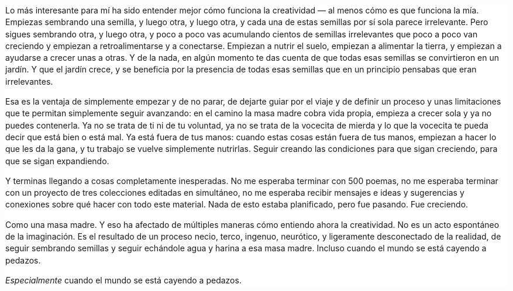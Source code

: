 Lo más interesante para mí ha sido entender mejor cómo funciona la creatividad — al menos cómo es que funciona la mía. Empiezas sembrando una semilla, y luego otra, y luego otra, y cada una de estas semillas por sí sola parece irrelevante. Pero sigues sembrando otra, y luego otra, y poco a poco vas acumulando cientos de semillas irrelevantes que poco a poco van creciendo y empiezan a retroalimentarse y a conectarse. Empiezan a nutrir el suelo, empiezan a alimentar la tierra, y empiezan a ayudarse a crecer unas a otras. Y de la nada, en algún momento te das cuenta de que todas esas semillas se convirtieron en un jardín. Y que el jardín crece, y se beneficia por la presencia de todas esas semillas que en un principio pensabas que eran irrelevantes.

Esa es la ventaja de simplemente empezar y de no parar, de dejarte guiar por el viaje y de definir un proceso y unas limitaciones que te permitan simplemente seguir avanzando: en el camino la masa madre cobra vida propia, empieza a crecer sola y ya no puedes contenerla. Ya no se trata de ti ni de tu voluntad, ya no se trata de la vocecita de mierda y lo que la vocecita te pueda decir que está bien o está mal. Ya está fuera de tus manos: cuando estas cosas están fuera de tus manos, empiezan a hacer lo que les da la gana, y tu trabajo se vuelve simplemente nutrirlas. Seguir creando las condiciones para que sigan creciendo, para que se sigan expandiendo.

Y terminas llegando a cosas completamente inesperadas. No me esperaba terminar con 500 poemas, no me esperaba terminar con un proyecto de tres colecciones editadas en simultáneo, no me esperaba recibir mensajes e ideas y sugerencias y conexiones sobre qué hacer con todo este material. Nada de esto estaba planificado, pero fue pasando. Fue creciendo.

Como una masa madre. Y eso ha afectado de múltiples maneras cómo entiendo ahora la creatividad. No es un acto espontáneo de la imaginación. Es el resultado de un proceso necio, terco, ingenuo, neurótico, y ligeramente desconectado de la realidad, de seguir sembrando semillas y seguir echándole agua y harina a esa masa madre. Incluso cuando el mundo se está cayendo a pedazos.

*Especialmente* cuando el mundo se está cayendo a pedazos.